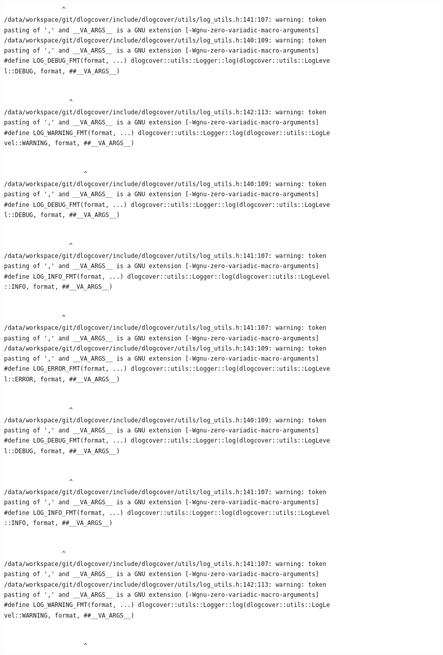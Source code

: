 ```
                ^
/data/workspace/git/dlogcover/include/dlogcover/utils/log_utils.h:141:107: warning: token 
pasting of ',' and __VA_ARGS__ is a GNU extension [-Wgnu-zero-variadic-macro-arguments]
/data/workspace/git/dlogcover/include/dlogcover/utils/log_utils.h:140:109: warning: token 
pasting of ',' and __VA_ARGS__ is a GNU extension [-Wgnu-zero-variadic-macro-arguments]
#define LOG_DEBUG_FMT(format, ...) dlogcover::utils::Logger::log(dlogcover::utils::LogLeve
l::DEBUG, format, ##__VA_ARGS__)


                  ^
/data/workspace/git/dlogcover/include/dlogcover/utils/log_utils.h:142:113: warning: token 
pasting of ',' and __VA_ARGS__ is a GNU extension [-Wgnu-zero-variadic-macro-arguments]
#define LOG_WARNING_FMT(format, ...) dlogcover::utils::Logger::log(dlogcover::utils::LogLe
vel::WARNING, format, ##__VA_ARGS__)


                      ^
/data/workspace/git/dlogcover/include/dlogcover/utils/log_utils.h:140:109: warning: token 
pasting of ',' and __VA_ARGS__ is a GNU extension [-Wgnu-zero-variadic-macro-arguments]
#define LOG_DEBUG_FMT(format, ...) dlogcover::utils::Logger::log(dlogcover::utils::LogLeve
l::DEBUG, format, ##__VA_ARGS__)


                  ^
/data/workspace/git/dlogcover/include/dlogcover/utils/log_utils.h:141:107: warning: token 
pasting of ',' and __VA_ARGS__ is a GNU extension [-Wgnu-zero-variadic-macro-arguments]
#define LOG_INFO_FMT(format, ...) dlogcover::utils::Logger::log(dlogcover::utils::LogLevel
::INFO, format, ##__VA_ARGS__)


                ^
/data/workspace/git/dlogcover/include/dlogcover/utils/log_utils.h:141:107: warning: token 
pasting of ',' and __VA_ARGS__ is a GNU extension [-Wgnu-zero-variadic-macro-arguments]
/data/workspace/git/dlogcover/include/dlogcover/utils/log_utils.h:143:109: warning: token 
pasting of ',' and __VA_ARGS__ is a GNU extension [-Wgnu-zero-variadic-macro-arguments]
#define LOG_ERROR_FMT(format, ...) dlogcover::utils::Logger::log(dlogcover::utils::LogLeve
l::ERROR, format, ##__VA_ARGS__)


                  ^
/data/workspace/git/dlogcover/include/dlogcover/utils/log_utils.h:140:109: warning: token 
pasting of ',' and __VA_ARGS__ is a GNU extension [-Wgnu-zero-variadic-macro-arguments]
#define LOG_DEBUG_FMT(format, ...) dlogcover::utils::Logger::log(dlogcover::utils::LogLeve
l::DEBUG, format, ##__VA_ARGS__)


                  ^
/data/workspace/git/dlogcover/include/dlogcover/utils/log_utils.h:141:107: warning: token 
pasting of ',' and __VA_ARGS__ is a GNU extension [-Wgnu-zero-variadic-macro-arguments]
#define LOG_INFO_FMT(format, ...) dlogcover::utils::Logger::log(dlogcover::utils::LogLevel
::INFO, format, ##__VA_ARGS__)


                ^
/data/workspace/git/dlogcover/include/dlogcover/utils/log_utils.h:141:107: warning: token 
pasting of ',' and __VA_ARGS__ is a GNU extension [-Wgnu-zero-variadic-macro-arguments]
/data/workspace/git/dlogcover/include/dlogcover/utils/log_utils.h:142:113: warning: token 
pasting of ',' and __VA_ARGS__ is a GNU extension [-Wgnu-zero-variadic-macro-arguments]
#define LOG_WARNING_FMT(format, ...) dlogcover::utils::Logger::log(dlogcover::utils::LogLe
vel::WARNING, format, ##__VA_ARGS__)


                      ^
```